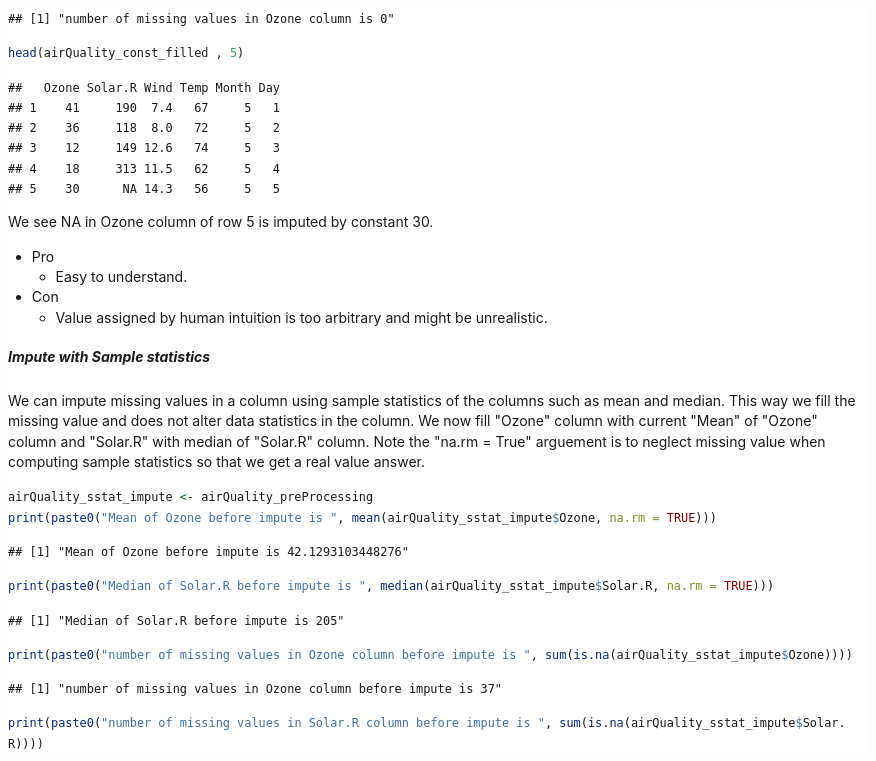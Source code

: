```
## [1] "number of missing values in Ozone column is 0"
```

```r
head(airQuality_const_filled , 5)
```

```
##   Ozone Solar.R Wind Temp Month Day
## 1    41     190  7.4   67     5   1
## 2    36     118  8.0   72     5   2
## 3    12     149 12.6   74     5   3
## 4    18     313 11.5   62     5   4
## 5    30      NA 14.3   56     5   5
```
We see NA in Ozone column of row 5 is imputed by constant 30.

* Pro
    + Easy to understand.
* Con
    + Value assigned by human intuition is too arbitrary and might be unrealistic.
    
##### Impute with Sample statistics
We can impute missing values in a column using sample statistics of the columns such as mean and median. This way we fill the missing value and does not alter data statistics in the column. We now fill "Ozone" column with current "Mean" of "Ozone" column and "Solar.R" with median of "Solar.R" column. Note the "na.rm = True" arguement is to neglect missing value when computing sample statistics so that we get a real value answer.


```r
airQuality_sstat_impute <- airQuality_preProcessing
print(paste0("Mean of Ozone before impute is ", mean(airQuality_sstat_impute$Ozone, na.rm = TRUE)))
```

```
## [1] "Mean of Ozone before impute is 42.1293103448276"
```

```r
print(paste0("Median of Solar.R before impute is ", median(airQuality_sstat_impute$Solar.R, na.rm = TRUE)))
```

```
## [1] "Median of Solar.R before impute is 205"
```

```r
print(paste0("number of missing values in Ozone column before impute is ", sum(is.na(airQuality_sstat_impute$Ozone))))
```

```
## [1] "number of missing values in Ozone column before impute is 37"
```

```r
print(paste0("number of missing values in Solar.R column before impute is ", sum(is.na(airQuality_sstat_impute$Solar.R))))
```
